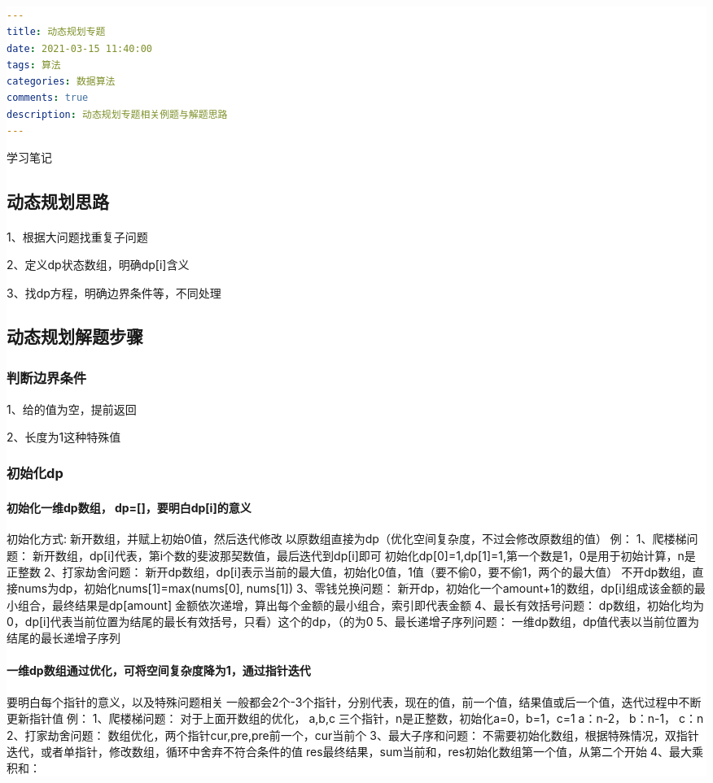 ```yaml
---
title: 动态规划专题
date: 2021-03-15 11:40:00
tags: 算法
categories: 数据算法
comments: true
description: 动态规划专题相关例题与解题思路
---
```


学习笔记

## 动态规划思路

1、根据大问题找重复子问题

2、定义dp状态数组，明确dp[i]含义

3、找dp方程，明确边界条件等，不同处理


## 动态规划解题步骤

### 判断边界条件

1、给的值为空，提前返回

2、长度为1这种特殊值

### 初始化dp

#### 初始化一维dp数组， dp=[]，要明白dp[i]的意义
初始化方式: 
    新开数组，并赋上初始0值，然后迭代修改
    以原数组直接为dp（优化空间复杂度，不过会修改原数组的值）
例：
    1、爬楼梯问题：
        新开数组，dp[i]代表，第i个数的斐波那契数值，最后迭代到dp[i]即可
        初始化dp[0]=1,dp[1]=1,第一个数是1，0是用于初始计算，n是正整数
    2、打家劫舍问题：
        新开dp数组，dp[i]表示当前的最大值，初始化0值，1值（要不偷0，要不偷1，两个的最大值）
        不开dp数组，直接nums为dp，初始化nums[1]=max(nums[0], nums[1])
    3、零钱兑换问题：
        新开dp，初始化一个amount+1的数组，dp[i]组成该金额的最小组合，最终结果是dp[amount]
        金额依次递增，算出每个金额的最小组合，索引即代表金额
    4、最长有效括号问题：
        dp数组，初始化均为0，dp[i]代表当前位置为结尾的最长有效括号，只看）这个的dp，（的为0
    5、最长递增子序列问题：
        一维dp数组，dp值代表以当前位置为结尾的最长递增子序列



#### 一维dp数组通过优化，可将空间复杂度降为1，通过指针迭代
要明白每个指针的意义，以及特殊问题相关
一般都会2个-3个指针，分别代表，现在的值，前一个值，结果值或后一个值，迭代过程中不断更新指针值
例：
    1、爬楼梯问题：
        对于上面开数组的优化， a,b,c 三个指针，n是正整数，初始化a=0，b=1，c=1
        a：n-2， b：n-1， c：n
    2、打家劫舍问题：
        数组优化，两个指针cur,pre,pre前一个，cur当前个
    3、最大子序和问题：
        不需要初始化数组，根据特殊情况，双指针迭代，或者单指针，修改数组，循环中舍弃不符合条件的值
        res最终结果，sum当前和，res初始化数组第一个值，从第二个开始
    4、最大乘积和：